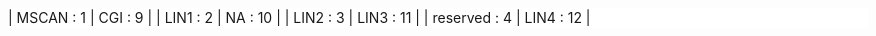 | MSCAN : 1                                                                                                                                        | CGI : 9                                                                                                                                                                                                                                                                                                                                                                                                                                                                                                                                                                                                                                                                                                                                                                                                                                                                                                                                                                                                                                                                                                                                 |
| LIN1 : 2                                                                                                                                         | NA : 10                                                                                                                                                                                                                                                                                                                                                                                                                                                                                                                                                                                                                                                                                                                                                                                                                                                                                                                                                                                                                                                                                                                                 |
| LIN2 : 3                                                                                                                                         | LIN3 : 11                                                                                                                                                                                                                                                                                                                                                                                                                                                                                                                                                                                                                                                                                                                                                                                                                                                                                                                                                                                                                                                                                                                               |
| reserved : 4                                                                                                                                     | LIN4 : 12                                                                                                                                                                                                                                                                                                                                                                                                                                                                                                                                                                                                                                                                                                                                                                                                                                                                                                                                                                                                                                                                                                                               |